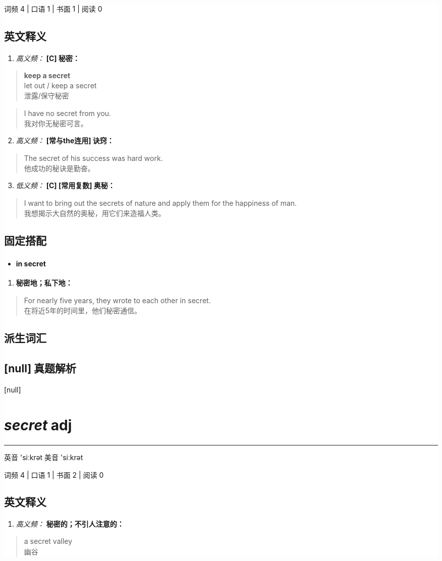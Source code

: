 词频 4 | 口语 1 | 书面 1 | 阅读 0


英文释义
---
1. *高义频：* **[C] 秘密：**  


> **keep a secret**  
> let out / keep a secret   
> 泄露/保守秘密

> I have no secret from you.   
> 我对你无秘密可言。

2. *高义频：* **[常与the连用] 诀窍：**  


> The secret of his success was hard work.   
> 他成功的秘诀是勤奋。

3. *低义频：* **[C] [常用复数] 奥秘：**  


> I want to bring out the secrets of nature and apply them for the happiness of man.   
> 我想揭示大自然的奥秘，用它们来造福人类。

固定搭配
---
- #### in secret 
1. **秘密地；私下地：**  


> For nearly five years, they wrote to each other in secret.   
> 在将近5年的时间里，他们秘密通信。

派生词汇
---
[null]
真题解析
---
[null]


# ***secret*** adj
---
英音 'siːkrət     美音 'siːkrət

词频 4 | 口语 1 | 书面 2 | 阅读 0


英文释义
---
1. *高义频：* **秘密的；不引人注意的：**  


> a secret valley   
> 幽谷
